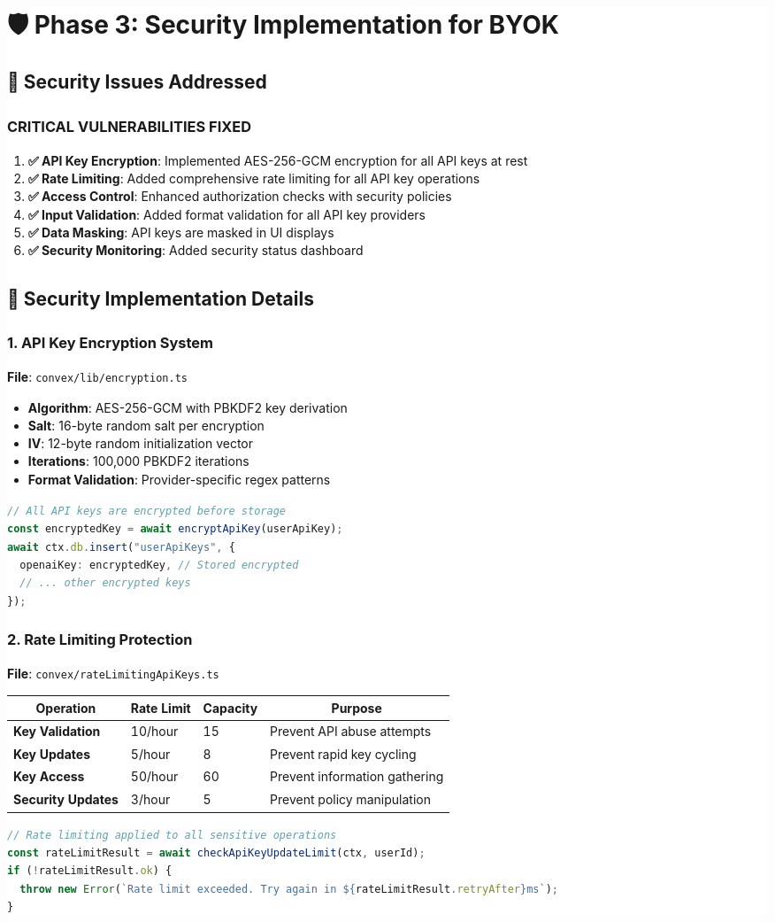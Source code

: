 # 🛡️ Phase 3: Security Implementation for BYOK

## 🚨 Security Issues Addressed

### **CRITICAL VULNERABILITIES FIXED**

1. **✅ API Key Encryption**: Implemented AES-256-GCM encryption for all API keys at rest
2. **✅ Rate Limiting**: Added comprehensive rate limiting for all API key operations
3. **✅ Access Control**: Enhanced authorization checks with security policies
4. **✅ Input Validation**: Added format validation for all API key providers
5. **✅ Data Masking**: API keys are masked in UI displays
6. **✅ Security Monitoring**: Added security status dashboard

## 🔐 Security Implementation Details

### 1. **API Key Encryption System**
**File**: `convex/lib/encryption.ts`

- **Algorithm**: AES-256-GCM with PBKDF2 key derivation
- **Salt**: 16-byte random salt per encryption
- **IV**: 12-byte random initialization vector
- **Iterations**: 100,000 PBKDF2 iterations
- **Format Validation**: Provider-specific regex patterns

```typescript
// All API keys are encrypted before storage
const encryptedKey = await encryptApiKey(userApiKey);
await ctx.db.insert("userApiKeys", { 
  openaiKey: encryptedKey, // Stored encrypted
  // ... other encrypted keys
});
```

### 2. **Rate Limiting Protection**
**File**: `convex/rateLimitingApiKeys.ts`

| Operation | Rate Limit | Capacity | Purpose |
|-----------|------------|----------|---------|
| **Key Validation** | 10/hour | 15 | Prevent API abuse attempts |
| **Key Updates** | 5/hour | 8 | Prevent rapid key cycling |
| **Key Access** | 50/hour | 60 | Prevent information gathering |
| **Security Updates** | 3/hour | 5 | Prevent policy manipulation |

```typescript
// Rate limiting applied to all sensitive operations
const rateLimitResult = await checkApiKeyUpdateLimit(ctx, userId);
if (!rateLimitResult.ok) {
  throw new Error(`Rate limit exceeded. Try again in ${rateLimitResult.retryAfter}ms`);
}
```
